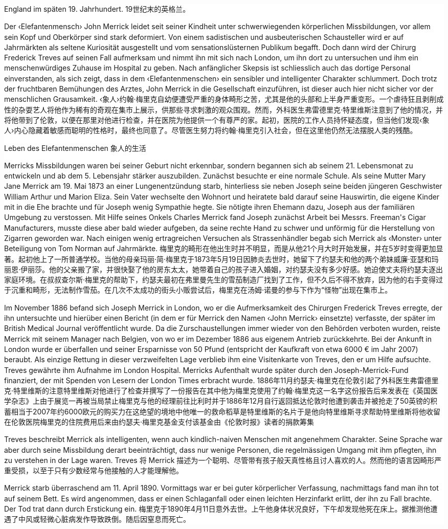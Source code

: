 England im späten 19. Jahrhundert.
19世纪末的英格兰。

Der ‹Elefantenmensch› John Merrick leidet seit seiner Kindheit unter schwerwiegenden körperlichen Missbildungen, vor allem sein Kopf und Oberkörper sind stark deformiert. Von einem sadistischen und ausbeuterischen Schausteller wird er auf Jahrmärkten als seltene Kuriosität ausgestellt und vom sensationslüsternen Publikum begafft. Doch dann wird der Chirurg Frederick Treves auf seinen Fall aufmerksam und nimmt ihn mit sich nach London, um ihn dort zu untersuchen und ihm ein menschenwürdiges Zuhause im Hospital zu geben. Nach anfänglicher Skepsis ist schliesslich auch das dortige Personal einverstanden, als sich zeigt, dass in dem ‹Elefantenmenschen› ein sensibler und intelligenter Charakter schlummert. Doch trotz der fruchtbaren Bemühungen des Arztes, John Merrick in die Gesellschaft einzuführen, ist dieser auch hier nicht sicher vor der menschlichen Grausamkeit.
‹象人›约翰·梅里克自幼便遭受严重的身体畸形之苦，尤其是他的头部和上半身严重变形。一个虐待狂且剥削成性的杂耍艺人将他作为稀有的奇观在集市上展示，供那些寻求刺激的观众围观。然而，外科医生弗雷德里克·特里维斯注意到了他的情况，并将他带到了伦敦，以便在那里对他进行检查，并在医院为他提供一个有尊严的家。起初，医院的工作人员持怀疑态度，但当他们发现‹象人›内心隐藏着敏感而聪明的性格时，最终也同意了。尽管医生努力将约翰·梅里克引入社会，但在这里他仍然无法摆脱人类的残酷。

Leben des Elefantenmenschen
象人的生活

Merricks Missbildungen waren bei seiner Geburt nicht erkennbar, sondern begannen sich ab seinem 21. Lebensmonat zu entwickeln und ab dem 5. Lebensjahr stärker auszubilden. Zunächst besuchte er eine normale Schule. Als seine Mutter Mary Jane Merrick am 19. Mai 1873 an einer Lungenentzündung starb, hinterliess sie neben Joseph seine beiden jüngeren Geschwister William Arthur und Marion Eliza. Sein Vater wechselte den Wohnort und heiratete bald darauf seine Hauswirtin, die eigene Kinder mit in die Ehe brachte und für Joseph wenig Sympathie hegte. Sie nötigte ihren Ehemann dazu, Joseph aus der familiären Umgebung zu verstossen. Mit Hilfe seines Onkels Charles Merrick fand Joseph zunächst Arbeit bei Messrs. Freeman's Cigar Manufacturers, musste diese aber bald wieder aufgeben, da seine rechte Hand zu schwer und unförmig für die Herstellung von Zigarren geworden war. Nach einigen wenig ertragreichen Versuchen als Strassenhändler begab sich Merrick als ‹Monster› unter Beteiligung von Tom Norman auf Jahrmärkte.
梅里克的畸形在他出生时并不明显，而是从他21个月大时开始发展，并在5岁时变得更加显著。起初他上了一所普通学校。当他的母亲玛丽·简·梅里克于1873年5月19日因肺炎去世时，她留下了约瑟夫和他的两个弟妹威廉·亚瑟和玛丽恩·伊丽莎。他的父亲搬了家，并很快娶了他的房东太太，她带着自己的孩子进入婚姻，对约瑟夫没有多少好感。她迫使丈夫将约瑟夫逐出家庭环境。在叔叔查尔斯·梅里克的帮助下，约瑟夫最初在弗里曼先生的雪茄制造厂找到了工作，但不久后不得不放弃，因为他的右手变得过于沉重和畸形，无法制作雪茄。在几次不太成功的街头小贩尝试后，梅里克在汤姆·诺曼的参与下作为“怪物”出现在集市上。

Im November 1886 befand sich Joseph Merrick in London, wo er die Aufmerksamkeit des Chirurgen Frederick Treves erregte, der ihn untersuchte und hierüber einen Bericht (in dem er für Merrick den Namen ‹John Merrick› einsetzte) verfasste, der später im British Medical Journal veröffentlicht wurde. Da die Zurschaustellungen immer wieder von den Behörden verboten wurden, reiste Merrick mit seinem Manager nach Belgien, von wo er im Dezember 1886 aus eigenem Antrieb zurückkehrte. Bei der Ankunft in London wurde er überfallen und seiner Ersparnisse von 50 Pfund (entspricht der Kaufkraft von etwa 6000 € im Jahr 2007) beraubt. Als einzige Rettung in dieser verzweifelten Lage verblieb ihm eine Visitenkarte von Treves, den er um Hilfe aufsuchte. Treves gewährte ihm Aufnahme im London Hospital. Merricks Aufenthalt wurde später durch den Joseph-Merrick-Fund finanziert, der mit Spenden von Lesern der London Times erbracht wurde.
1886年11月约瑟夫·梅里克在伦敦引起了外科医生弗雷德里克·特里维斯的注意特里维斯对他进行了检查并撰写了一份报告在其中他为梅里克使用了约翰·梅里克这一名字这份报告后来发表在《英国医学杂志》上由于展览一再被当局禁止梅里克与他的经理前往比利时并于1886年12月自行返回抵达伦敦时他遭到袭击并被抢走了50英镑的积蓄相当于2007年约6000欧元的购买力在这绝望的境地中他唯一的救命稻草是特里维斯的名片于是他向特里维斯寻求帮助特里维斯将他收留在伦敦医院梅里克的住院费用后来由约瑟夫·梅里克基金支付该基金由《伦敦时报》读者的捐款筹集

Treves beschreibt Merrick als intelligenten, wenn auch kindlich-naiven Menschen mit angenehmem Charakter. Seine Sprache war aber durch seine Missbildung derart beeinträchtigt, dass nur wenige Personen, die regelmässigen Umgang mit ihm pflegten, ihn zu verstehen in der Lage waren.
Treves 将 Merrick 描述为一个聪明、尽管带有孩子般天真性格且讨人喜欢的人。然而他的语言因畸形严重受损，以至于只有少数经常与他接触的人才能理解他。

Merrick starb überraschend am 11. April 1890. Vormittags war er bei guter körperlicher Verfassung, nachmittags fand man ihn tot auf seinem Bett. Es wird angenommen, dass er einen Schlaganfall oder einen leichten Herzinfarkt erlitt, der ihn zu Fall brachte. Der Tod trat dann durch Erstickung ein.
梅里克于1890年4月11日意外去世。上午他身体状况良好，下午却发现他死在床上。据推测他遭遇了中风或轻微心脏病发作导致跌倒。随后因窒息而死亡。
